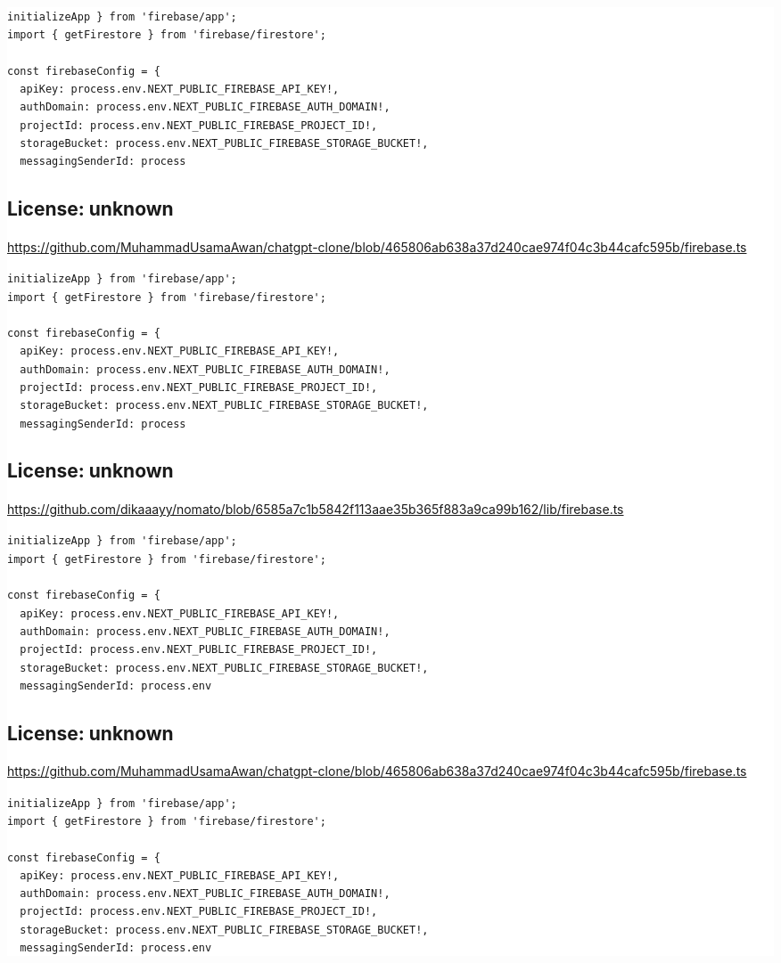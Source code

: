 ```
initializeApp } from 'firebase/app';
import { getFirestore } from 'firebase/firestore';

const firebaseConfig = {
  apiKey: process.env.NEXT_PUBLIC_FIREBASE_API_KEY!,
  authDomain: process.env.NEXT_PUBLIC_FIREBASE_AUTH_DOMAIN!,
  projectId: process.env.NEXT_PUBLIC_FIREBASE_PROJECT_ID!,
  storageBucket: process.env.NEXT_PUBLIC_FIREBASE_STORAGE_BUCKET!,
  messagingSenderId: process
```


## License: unknown
https://github.com/MuhammadUsamaAwan/chatgpt-clone/blob/465806ab638a37d240cae974f04c3b44cafc595b/firebase.ts

```
initializeApp } from 'firebase/app';
import { getFirestore } from 'firebase/firestore';

const firebaseConfig = {
  apiKey: process.env.NEXT_PUBLIC_FIREBASE_API_KEY!,
  authDomain: process.env.NEXT_PUBLIC_FIREBASE_AUTH_DOMAIN!,
  projectId: process.env.NEXT_PUBLIC_FIREBASE_PROJECT_ID!,
  storageBucket: process.env.NEXT_PUBLIC_FIREBASE_STORAGE_BUCKET!,
  messagingSenderId: process
```


## License: unknown
https://github.com/dikaaayy/nomato/blob/6585a7c1b5842f113aae35b365f883a9ca99b162/lib/firebase.ts

```
initializeApp } from 'firebase/app';
import { getFirestore } from 'firebase/firestore';

const firebaseConfig = {
  apiKey: process.env.NEXT_PUBLIC_FIREBASE_API_KEY!,
  authDomain: process.env.NEXT_PUBLIC_FIREBASE_AUTH_DOMAIN!,
  projectId: process.env.NEXT_PUBLIC_FIREBASE_PROJECT_ID!,
  storageBucket: process.env.NEXT_PUBLIC_FIREBASE_STORAGE_BUCKET!,
  messagingSenderId: process.env
```


## License: unknown
https://github.com/MuhammadUsamaAwan/chatgpt-clone/blob/465806ab638a37d240cae974f04c3b44cafc595b/firebase.ts

```
initializeApp } from 'firebase/app';
import { getFirestore } from 'firebase/firestore';

const firebaseConfig = {
  apiKey: process.env.NEXT_PUBLIC_FIREBASE_API_KEY!,
  authDomain: process.env.NEXT_PUBLIC_FIREBASE_AUTH_DOMAIN!,
  projectId: process.env.NEXT_PUBLIC_FIREBASE_PROJECT_ID!,
  storageBucket: process.env.NEXT_PUBLIC_FIREBASE_STORAGE_BUCKET!,
  messagingSenderId: process.env
```
